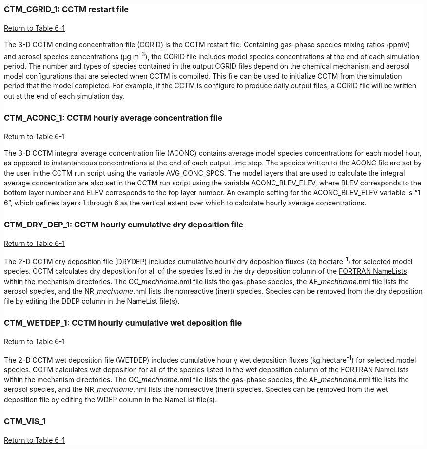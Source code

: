 <a id=cgrid></a>
### CTM_CGRID_1: CCTM restart file
[Return to Table 6-1](#cgrid_t)

The 3-D CCTM ending concentration file (CGRID) is the CCTM restart file. Containing gas-phase species mixing ratios (ppmV) and aerosol species concentrations (µg m<sup>-3</sup>), the CGRID file includes model species concentrations at the end of each simulation period. The number and types of species contained in the output CGRID files depend on the chemical mechanism and aerosol model configurations that are selected when CCTM is compiled. This file can be used to initialize CCTM from the simulation period that the model completed. For example, if the CCTM is configure to produce daily output files, a CGRID file will be written out at the end of each simulation day.

<a id=aconc></a>
### CTM_ACONC_1: CCTM hourly average concentration file
[Return to Table 6-1](#aconc_t)

The 3-D CCTM integral average concentration file (ACONC) contains average model species concentrations for each model hour, as opposed to instantaneous concentrations at the end of each output time step. The species written to the ACONC file are set by the user in the CCTM run script using the variable AVG_CONC_SPCS. The model layers that are used to calculate the integral average concentration are also set in the CCTM run script using the variable ACONC_BLEV_ELEV, where BLEV corresponds to the bottom layer number and ELEV corresponds to the top layer number. An example setting for the ACONC_BLEV_ELEV variable is “1 6”, which defines layers 1 through 6 as the vertical extent over which to calculate hourly average concentrations.

<a id=drydep></a>
### CTM_DRY_DEP_1: CCTM hourly cumulative dry deposition file
[Return to Table 6-1](#drydep_t)

The 2-D CCTM dry deposition file (DRYDEP) includes cumulative hourly dry deposition fluxes (kg hectare<sup>-1</sup>) for selected model species. CCTM calculates dry deposition for all of the species listed in the dry deposition column of the [FORTRAN NameLists](#matrix_nml) within the mechanism directories. The GC_*mechname*.nml file lists the gas-phase species, the AE_*mechname*.nml file lists the aerosol species, and the NR_*mechname*.nml lists the nonreactive (inert) species. Species can be removed from the dry deposition file by editing the DDEP column in the NameList file(s).

<a id=wetdep></a>
### CTM_WETDEP_1: CCTM hourly cumulative wet deposition file
[Return to Table 6-1](#wetdep_t)

The 2-D CCTM wet deposition file (WETDEP) includes cumulative hourly wet deposition fluxes (kg hectare<sup>-1</sup>) for selected model species. CCTM calculates wet deposition for all of the species listed in the wet deposition column of the [FORTRAN NameLists](#matrix_nml) within the mechanism directories. The GC_*mechname*.nml file lists the gas-phase species, the AE_*mechname*.nml file lists the aerosol species, and the NR_*mechname*.nml lists the nonreactive (inert) species. Species can be removed from the wet deposition file by editing the WDEP column in the NameList file(s).

<a id=vis></a>
### CTM_VIS_1
[Return to Table 6-1](#vis_t)
